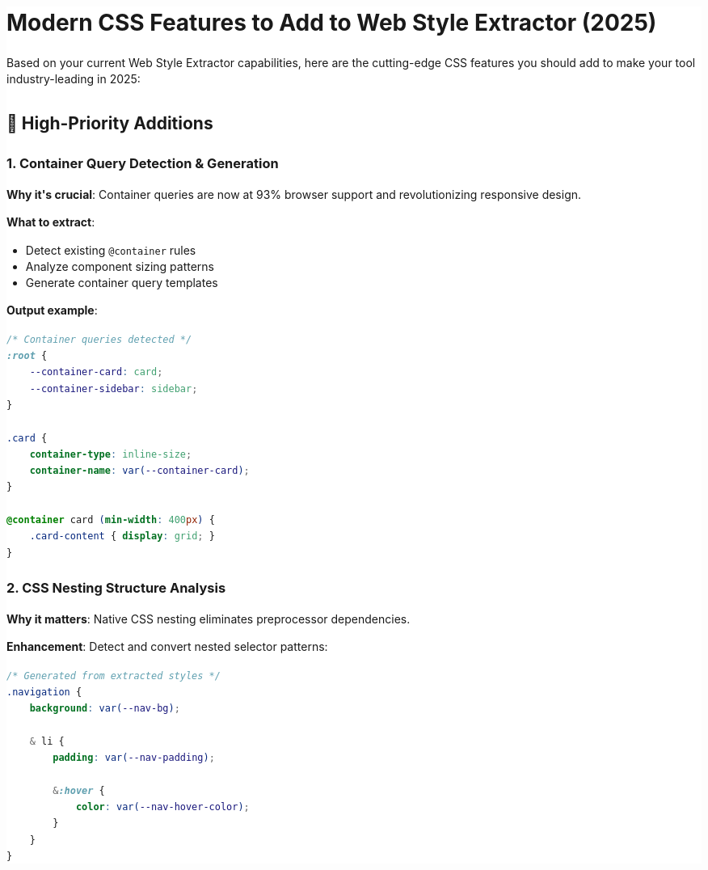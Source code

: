 # Modern CSS Features to Add to Web Style Extractor (2025)

Based on your current Web Style Extractor capabilities, here are the cutting-edge CSS features you should add to make your tool industry-leading in 2025:

## 🎯 High-Priority Additions

### 1. Container Query Detection & Generation
**Why it's crucial**: Container queries are now at 93% browser support and revolutionizing responsive design.

**What to extract**:
- Detect existing `@container` rules
- Analyze component sizing patterns
- Generate container query templates

**Output example**:
```css
/* Container queries detected */
:root {
    --container-card: card;
    --container-sidebar: sidebar;
}

.card {
    container-type: inline-size;
    container-name: var(--container-card);
}

@container card (min-width: 400px) {
    .card-content { display: grid; }
}
```

### 2. CSS Nesting Structure Analysis
**Why it matters**: Native CSS nesting eliminates preprocessor dependencies.

**Enhancement**: Detect and convert nested selector patterns:
```css
/* Generated from extracted styles */
.navigation {
    background: var(--nav-bg);
    
    & li {
        padding: var(--nav-padding);
        
        &:hover {
            color: var(--nav-hover-color);
        }
    }
}
```
